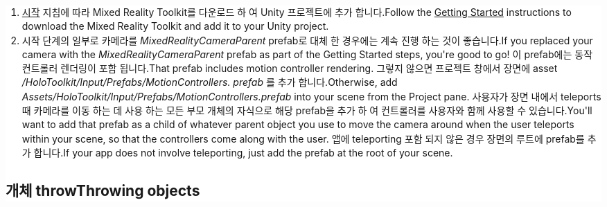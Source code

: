 1. <span data-ttu-id="07d70-387">[시작](https://github.com/Microsoft/MixedRealityToolkit-Unity/blob/htk_release/GettingStarted.md) 지침에 따라 Mixed Reality Toolkit를 다운로드 하 여 Unity 프로젝트에 추가 합니다.</span><span class="sxs-lookup"><span data-stu-id="07d70-387">Follow the [Getting Started](https://github.com/Microsoft/MixedRealityToolkit-Unity/blob/htk_release/GettingStarted.md) instructions to download the Mixed Reality Toolkit and add it to your Unity project.</span></span>
2. <span data-ttu-id="07d70-388">시작 단계의 일부로 카메라를 *MixedRealityCameraParent* prefab로 대체 한 경우에는 계속 진행 하는 것이 좋습니다.</span><span class="sxs-lookup"><span data-stu-id="07d70-388">If you replaced your camera with the *MixedRealityCameraParent* prefab as part of the Getting Started steps, you're good to go!</span></span>  <span data-ttu-id="07d70-389">이 prefab에는 동작 컨트롤러 렌더링이 포함 됩니다.</span><span class="sxs-lookup"><span data-stu-id="07d70-389">That prefab includes motion controller rendering.</span></span>  <span data-ttu-id="07d70-390">그렇지 않으면 프로젝트 창에서 장면에 asset */HoloToolkit/Input/Prefabs/MotionControllers. prefab* 를 추가 합니다.</span><span class="sxs-lookup"><span data-stu-id="07d70-390">Otherwise, add *Assets/HoloToolkit/Input/Prefabs/MotionControllers.prefab* into your scene from the Project pane.</span></span>  <span data-ttu-id="07d70-391">사용자가 장면 내에서 teleports 때 카메라를 이동 하는 데 사용 하는 모든 부모 개체의 자식으로 해당 prefab을 추가 하 여 컨트롤러를 사용자와 함께 사용할 수 있습니다.</span><span class="sxs-lookup"><span data-stu-id="07d70-391">You'll want to add that prefab as a child of whatever parent object you use to move the camera around when the user teleports within your scene, so that the controllers come along with the user.</span></span>  <span data-ttu-id="07d70-392">앱에 teleporting 포함 되지 않은 경우 장면의 루트에 prefab를 추가 합니다.</span><span class="sxs-lookup"><span data-stu-id="07d70-392">If your app does not involve teleporting, just add the prefab at the root of your scene.</span></span>

## <a name="throwing-objects"></a><span data-ttu-id="07d70-393">개체 throw</span><span class="sxs-lookup"><span data-stu-id="07d70-393">Throwing objects</span></span>

